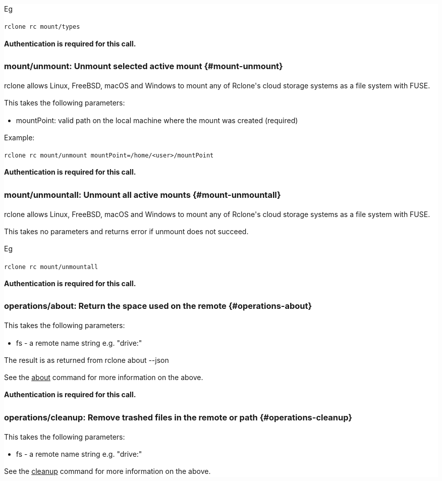 Eg

    rclone rc mount/types

**Authentication is required for this call.**

### mount/unmount: Unmount selected active mount {#mount-unmount}

rclone allows Linux, FreeBSD, macOS and Windows to
mount any of Rclone's cloud storage systems as a file system with
FUSE.

This takes the following parameters:

- mountPoint: valid path on the local machine where the mount was created (required)

Example:

    rclone rc mount/unmount mountPoint=/home/<user>/mountPoint

**Authentication is required for this call.**

### mount/unmountall: Unmount all active mounts {#mount-unmountall}

rclone allows Linux, FreeBSD, macOS and Windows to
mount any of Rclone's cloud storage systems as a file system with
FUSE.

This takes no parameters and returns error if unmount does not succeed.

Eg

    rclone rc mount/unmountall

**Authentication is required for this call.**

### operations/about: Return the space used on the remote {#operations-about}

This takes the following parameters:

- fs - a remote name string e.g. "drive:"

The result is as returned from rclone about --json

See the [about](/commands/rclone_about/) command for more information on the above.

**Authentication is required for this call.**

### operations/cleanup: Remove trashed files in the remote or path {#operations-cleanup}

This takes the following parameters:

- fs - a remote name string e.g. "drive:"

See the [cleanup](/commands/rclone_cleanup/) command for more information on the above.
